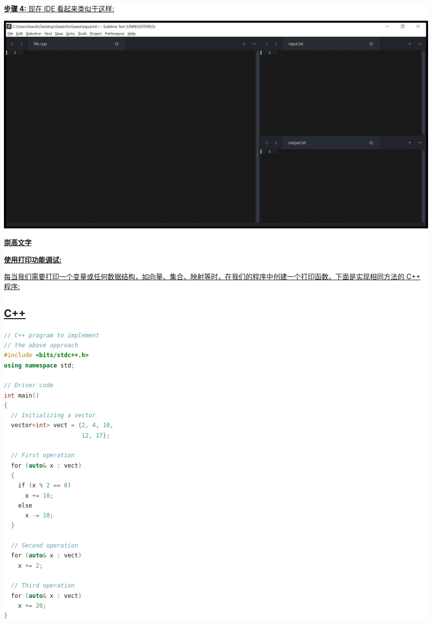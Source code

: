 <u>**步骤 4:** 现在 IDE 看起来类似于这样:</u>

<u>![IDE](img/53c9b4048715cd090721b9999e9b838e.png)

**崇高文字**</u> 

<u>**使用打印功能调试:**</u>

<u>每当我们需要打印一个变量或任何数据结构，如向量、集合、映射等时，在我们的程序中创建一个打印函数。下面是实现相同方法的 C++ 程序:</u>

## <u>C++ </u>

```cpp
// C++ program to implement
// the above approach
#include <bits/stdc++.h>
using namespace std;

// Driver code
int main()
{
  // Initializing a vector
  vector<int> vect = {2, 4, 10,
                      12, 17};

  // First operation
  for (auto& x : vect)
  {
    if (x % 2 == 0)
      x += 10;
    else
      x -= 10;
  }

  // Second operation
  for (auto& x : vect)
    x += 2;

  // Third operation
  for (auto& x : vect)
    x += 20;
}
```
